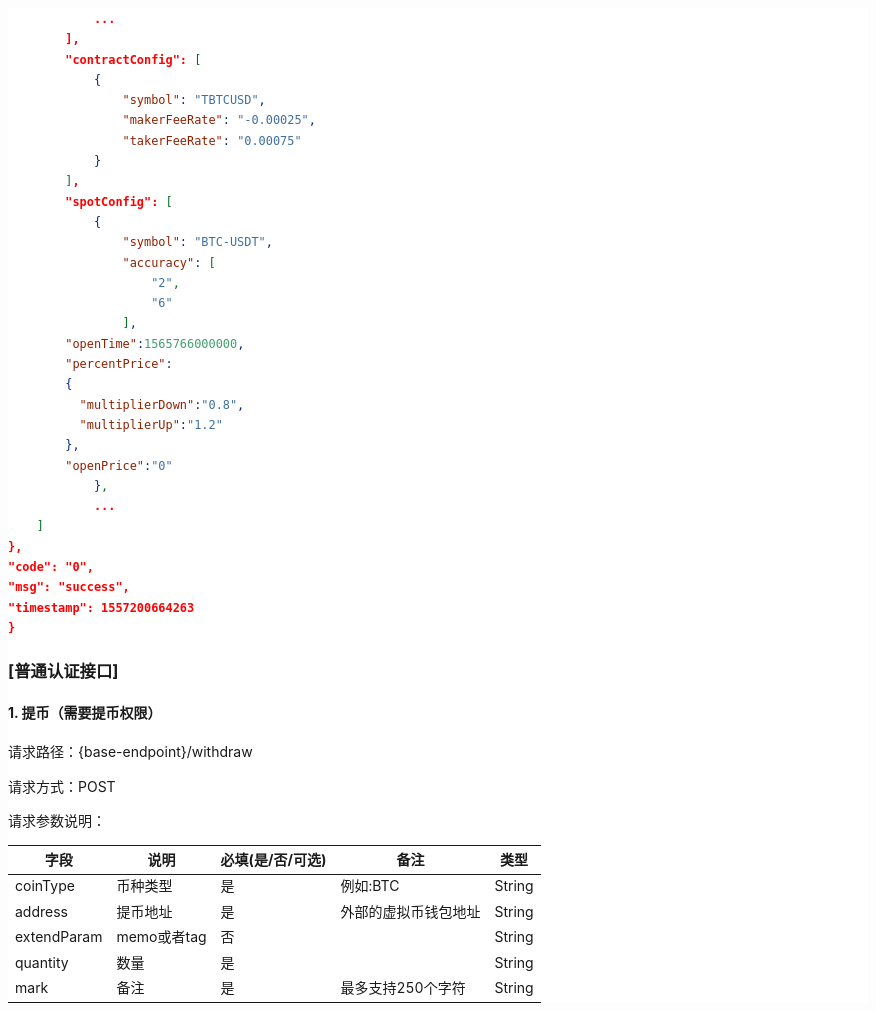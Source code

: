 ```json
            ...
        ],
        "contractConfig": [
            {
                "symbol": "TBTCUSD",
                "makerFeeRate": "-0.00025",
                "takerFeeRate": "0.00075"
            }
        ],
        "spotConfig": [
            {
                "symbol": "BTC-USDT",
                "accuracy": [
                    "2",
                    "6"
                ],
		"openTime":1565766000000,
		"percentPrice":
		{
		  "multiplierDown":"0.8",
		  "multiplierUp":"1.2"
		},
		"openPrice":"0"
            },
            ...
    ]
},
"code": "0",
"msg": "success",
"timestamp": 1557200664263
}
```

### [普通认证接口]

#### 1. 提币（**需要提币权限**）

请求路径：{base-endpoint}/withdraw

请求方式：POST

请求参数说明：

| 字段        | 说明        | 必填(是/否/可选) | 备注                 | 类型   |
| ----------- | ----------- | ---------------- | -------------------- | ------ |
| coinType    | 币种类型    | 是               | 例如:BTC             | String |
| address     | 提币地址    | 是               | 外部的虚拟币钱包地址 | String |
| extendParam | memo或者tag | 否               |                      | String |
| quantity    | 数量        | 是               |                      | String |
| mark        | 备注        | 是               | 最多支持250个字符    | String |
